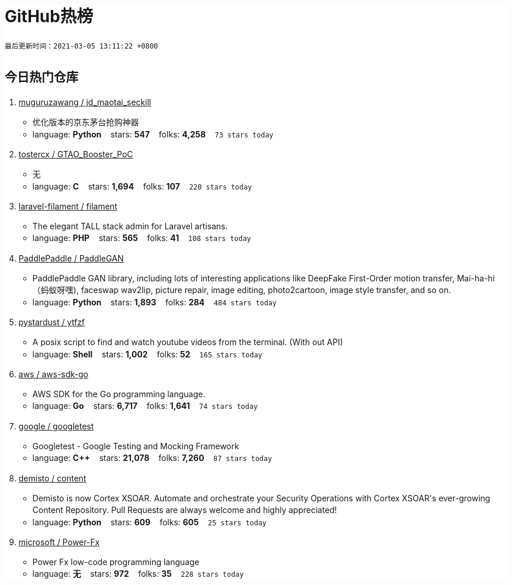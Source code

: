 # GitHub热榜

`最后更新时间：2021-03-05 13:11:22 +0800`

## 今日热门仓库

1. [muguruzawang / jd_maotai_seckill](https://github.com/muguruzawang/jd_maotai_seckill)
    - 优化版本的京东茅台抢购神器
    - language: **Python** &nbsp;&nbsp; stars: **547** &nbsp;&nbsp; folks: **4,258**  &nbsp;&nbsp; `73 stars today`

1. [tostercx / GTAO_Booster_PoC](https://github.com/tostercx/GTAO_Booster_PoC)
    - 无
    - language: **C** &nbsp;&nbsp; stars: **1,694** &nbsp;&nbsp; folks: **107**  &nbsp;&nbsp; `220 stars today`

1. [laravel-filament / filament](https://github.com/laravel-filament/filament)
    - The elegant TALL stack admin for Laravel artisans.
    - language: **PHP** &nbsp;&nbsp; stars: **565** &nbsp;&nbsp; folks: **41**  &nbsp;&nbsp; `108 stars today`

1. [PaddlePaddle / PaddleGAN](https://github.com/PaddlePaddle/PaddleGAN)
    - PaddlePaddle GAN library, including lots of interesting applications like DeepFake First-Order motion transfer, Mai-ha-hi（蚂蚁呀嘿), faceswap wav2lip, picture repair, image editing, photo2cartoon, image style transfer, and so on.
    - language: **Python** &nbsp;&nbsp; stars: **1,893** &nbsp;&nbsp; folks: **284**  &nbsp;&nbsp; `484 stars today`

1. [pystardust / ytfzf](https://github.com/pystardust/ytfzf)
    - A posix script to find and watch youtube videos from the terminal. (With out API)
    - language: **Shell** &nbsp;&nbsp; stars: **1,002** &nbsp;&nbsp; folks: **52**  &nbsp;&nbsp; `165 stars today`

1. [aws / aws-sdk-go](https://github.com/aws/aws-sdk-go)
    - AWS SDK for the Go programming language.
    - language: **Go** &nbsp;&nbsp; stars: **6,717** &nbsp;&nbsp; folks: **1,641**  &nbsp;&nbsp; `74 stars today`

1. [google / googletest](https://github.com/google/googletest)
    - Googletest - Google Testing and Mocking Framework
    - language: **C++** &nbsp;&nbsp; stars: **21,078** &nbsp;&nbsp; folks: **7,260**  &nbsp;&nbsp; `87 stars today`

1. [demisto / content](https://github.com/demisto/content)
    - Demisto is now Cortex XSOAR. Automate and orchestrate your Security Operations with Cortex XSOAR's ever-growing Content Repository. Pull Requests are always welcome and highly appreciated!
    - language: **Python** &nbsp;&nbsp; stars: **609** &nbsp;&nbsp; folks: **605**  &nbsp;&nbsp; `25 stars today`

1. [microsoft / Power-Fx](https://github.com/microsoft/Power-Fx)
    - Power Fx low-code programming language
    - language: **无** &nbsp;&nbsp; stars: **972** &nbsp;&nbsp; folks: **35**  &nbsp;&nbsp; `228 stars today`
